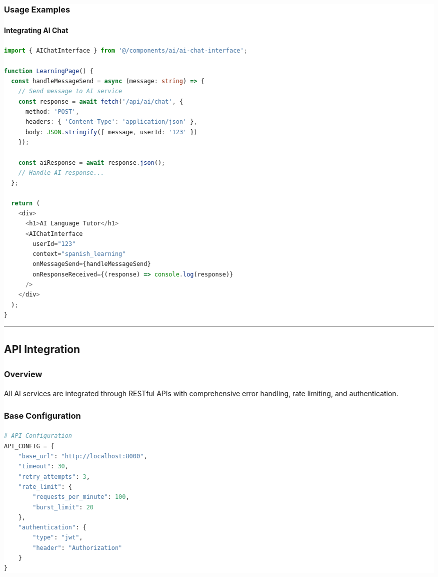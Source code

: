 ### Usage Examples

#### Integrating AI Chat
```typescript
import { AIChatInterface } from '@/components/ai/ai-chat-interface';

function LearningPage() {
  const handleMessageSend = async (message: string) => {
    // Send message to AI service
    const response = await fetch('/api/ai/chat', {
      method: 'POST',
      headers: { 'Content-Type': 'application/json' },
      body: JSON.stringify({ message, userId: '123' })
    });
    
    const aiResponse = await response.json();
    // Handle AI response...
  };

  return (
    <div>
      <h1>AI Language Tutor</h1>
      <AIChatInterface
        userId="123"
        context="spanish_learning"
        onMessageSend={handleMessageSend}
        onResponseReceived={(response) => console.log(response)}
      />
    </div>
  );
}
```

---

## API Integration

### Overview
All AI services are integrated through RESTful APIs with comprehensive error handling, rate limiting, and authentication.

### Base Configuration
```python
# API Configuration
API_CONFIG = {
    "base_url": "http://localhost:8000",
    "timeout": 30,
    "retry_attempts": 3,
    "rate_limit": {
        "requests_per_minute": 100,
        "burst_limit": 20
    },
    "authentication": {
        "type": "jwt",
        "header": "Authorization"
    }
}
```

